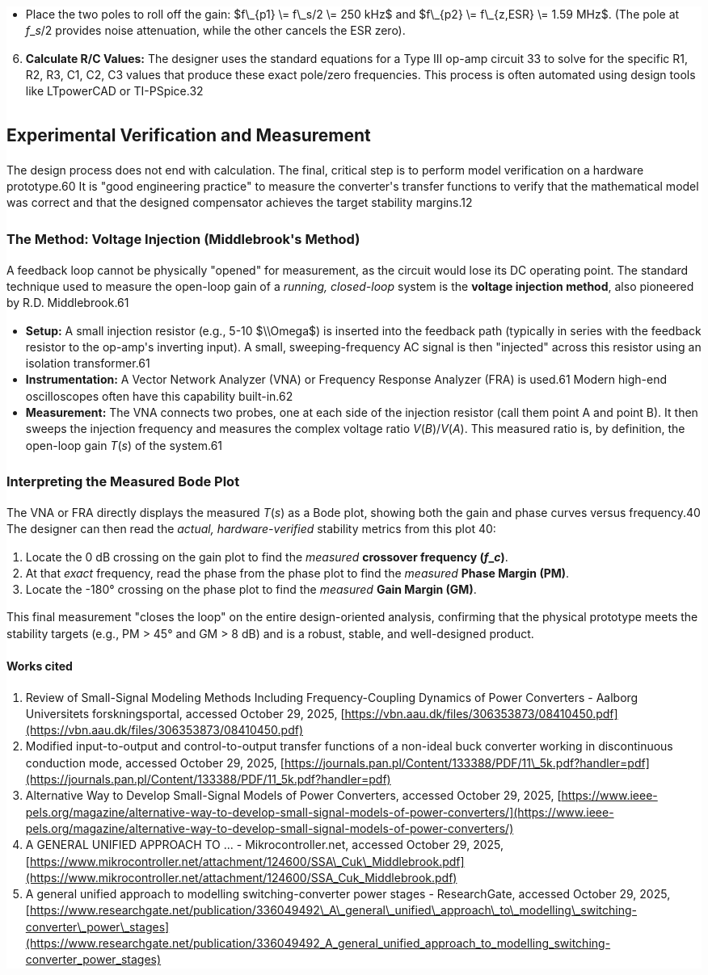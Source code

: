    * Place the two poles to roll off the gain: $f\_{p1} \= f\_s/2 \= 250 kHz$ and $f\_{p2} \= f\_{z,ESR} \= 1.59 MHz$. (The pole at $f\_s/2$ provides noise attenuation, while the other cancels the ESR zero).  
6. **Calculate R/C Values:** The designer uses the standard equations for a Type III op-amp circuit 33 to solve for the specific R1, R2, R3, C1, C2, C3 values that produce these exact pole/zero frequencies. This process is often automated using design tools like LTpowerCAD or TI-PSpice.32

## **Experimental Verification and Measurement**

The design process does not end with calculation. The final, critical step is to perform model verification on a hardware prototype.60 It is "good engineering practice" to measure the converter's transfer functions to verify that the mathematical model was correct and that the designed compensator achieves the target stability margins.12

### **The Method: Voltage Injection (Middlebrook's Method)**

A feedback loop cannot be physically "opened" for measurement, as the circuit would lose its DC operating point. The standard technique used to measure the open-loop gain of a *running, closed-loop* system is the **voltage injection method**, also pioneered by R.D. Middlebrook.61

* **Setup:** A small injection resistor (e.g., 5-10 $\\Omega$) is inserted into the feedback path (typically in series with the feedback resistor to the op-amp's inverting input). A small, sweeping-frequency AC signal is then "injected" across this resistor using an isolation transformer.61  
* **Instrumentation:** A Vector Network Analyzer (VNA) or Frequency Response Analyzer (FRA) is used.61 Modern high-end oscilloscopes often have this capability built-in.62  
* **Measurement:** The VNA connects two probes, one at each side of the injection resistor (call them point A and point B). It then sweeps the injection frequency and measures the complex voltage ratio $V(B) / V(A)$. This measured ratio is, by definition, the open-loop gain $T(s)$ of the system.61

### **Interpreting the Measured Bode Plot**

The VNA or FRA directly displays the measured $T(s)$ as a Bode plot, showing both the gain and phase curves versus frequency.40 The designer can then read the *actual, hardware-verified* stability metrics from this plot 40:

1. Locate the 0 dB crossing on the gain plot to find the *measured* **crossover frequency ($f\_c$)**.  
2. At that *exact* frequency, read the phase from the phase plot to find the *measured* **Phase Margin (PM)**.  
3. Locate the \-180° crossing on the phase plot to find the *measured* **Gain Margin (GM)**.

This final measurement "closes the loop" on the entire design-oriented analysis, confirming that the physical prototype meets the stability targets (e.g., PM \> 45° and GM \> 8 dB) and is a robust, stable, and well-designed product.

#### **Works cited**

1. Review of Small-Signal Modeling Methods Including Frequency-Coupling Dynamics of Power Converters \- Aalborg Universitets forskningsportal, accessed October 29, 2025, [https://vbn.aau.dk/files/306353873/08410450.pdf](https://vbn.aau.dk/files/306353873/08410450.pdf)  
2. Modified input-to-output and control-to-output transfer functions of a non-ideal buck converter working in discontinuous conduction mode, accessed October 29, 2025, [https://journals.pan.pl/Content/133388/PDF/11\_5k.pdf?handler=pdf](https://journals.pan.pl/Content/133388/PDF/11_5k.pdf?handler=pdf)  
3. Alternative Way to Develop Small-Signal Models of Power Converters, accessed October 29, 2025, [https://www.ieee-pels.org/magazine/alternative-way-to-develop-small-signal-models-of-power-converters/](https://www.ieee-pels.org/magazine/alternative-way-to-develop-small-signal-models-of-power-converters/)  
4. A GENERAL UNIFIED APPROACH TO ... \- Mikrocontroller.net, accessed October 29, 2025, [https://www.mikrocontroller.net/attachment/124600/SSA\_Cuk\_Middlebrook.pdf](https://www.mikrocontroller.net/attachment/124600/SSA_Cuk_Middlebrook.pdf)  
5. A general unified approach to modelling switching-converter power stages \- ResearchGate, accessed October 29, 2025, [https://www.researchgate.net/publication/336049492\_A\_general\_unified\_approach\_to\_modelling\_switching-converter\_power\_stages](https://www.researchgate.net/publication/336049492_A_general_unified_approach_to_modelling_switching-converter_power_stages)  
